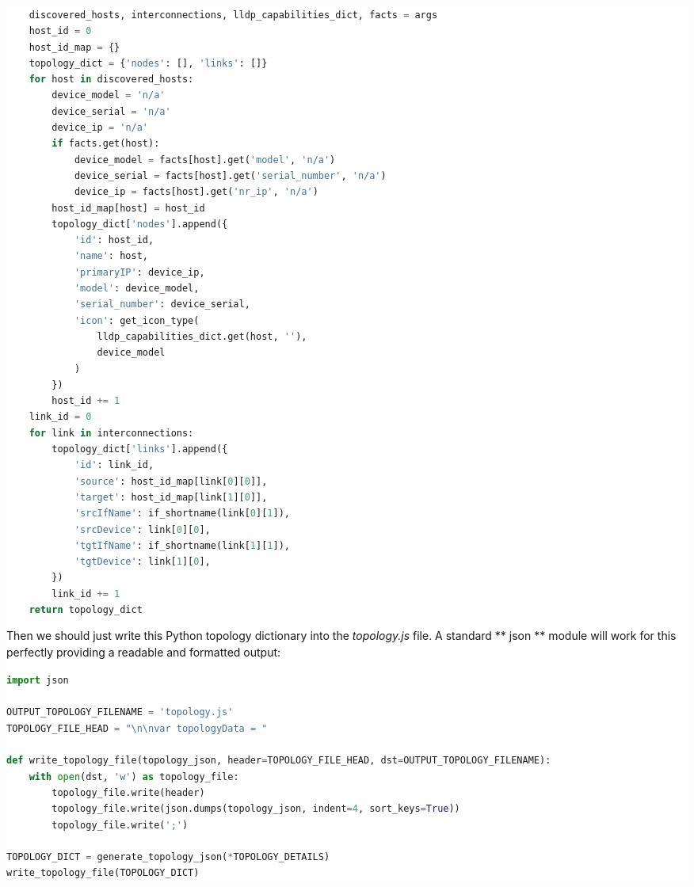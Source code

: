 ```python
    discovered_hosts, interconnections, lldp_capabilities_dict, facts = args
    host_id = 0
    host_id_map = {}
    topology_dict = {'nodes': [], 'links': []}
    for host in discovered_hosts:
        device_model = 'n/a'
        device_serial = 'n/a'
        device_ip = 'n/a'
        if facts.get(host):
            device_model = facts[host].get('model', 'n/a')
            device_serial = facts[host].get('serial_number', 'n/a')
            device_ip = facts[host].get('nr_ip', 'n/a')
        host_id_map[host] = host_id
        topology_dict['nodes'].append({
            'id': host_id,
            'name': host,
            'primaryIP': device_ip,
            'model': device_model,
            'serial_number': device_serial,
            'icon': get_icon_type(
                lldp_capabilities_dict.get(host, ''),
                device_model
            )
        })
        host_id += 1
    link_id = 0
    for link in interconnections:
        topology_dict['links'].append({
            'id': link_id,
            'source': host_id_map[link[0][0]],
            'target': host_id_map[link[1][0]],
            'srcIfName': if_shortname(link[0][1]),
            'srcDevice': link[0][0],
            'tgtIfName': if_shortname(link[1][1]),
            'tgtDevice': link[1][0],
        })
        link_id += 1
    return topology_dict
```

Then we should just write this Python topology dictionary into the *topology.js* file. A standard ** json ** module will work for this perfectly providing a readable and formatted output:
```python
import json

OUTPUT_TOPOLOGY_FILENAME = 'topology.js'
TOPOLOGY_FILE_HEAD = "\n\nvar topologyData = "

def write_topology_file(topology_json, header=TOPOLOGY_FILE_HEAD, dst=OUTPUT_TOPOLOGY_FILENAME):
    with open(dst, 'w') as topology_file:
        topology_file.write(header)
        topology_file.write(json.dumps(topology_json, indent=4, sort_keys=True))
        topology_file.write(';')

TOPOLOGY_DICT = generate_topology_json(*TOPOLOGY_DETAILS)
write_topology_file(TOPOLOGY_DICT)
```
